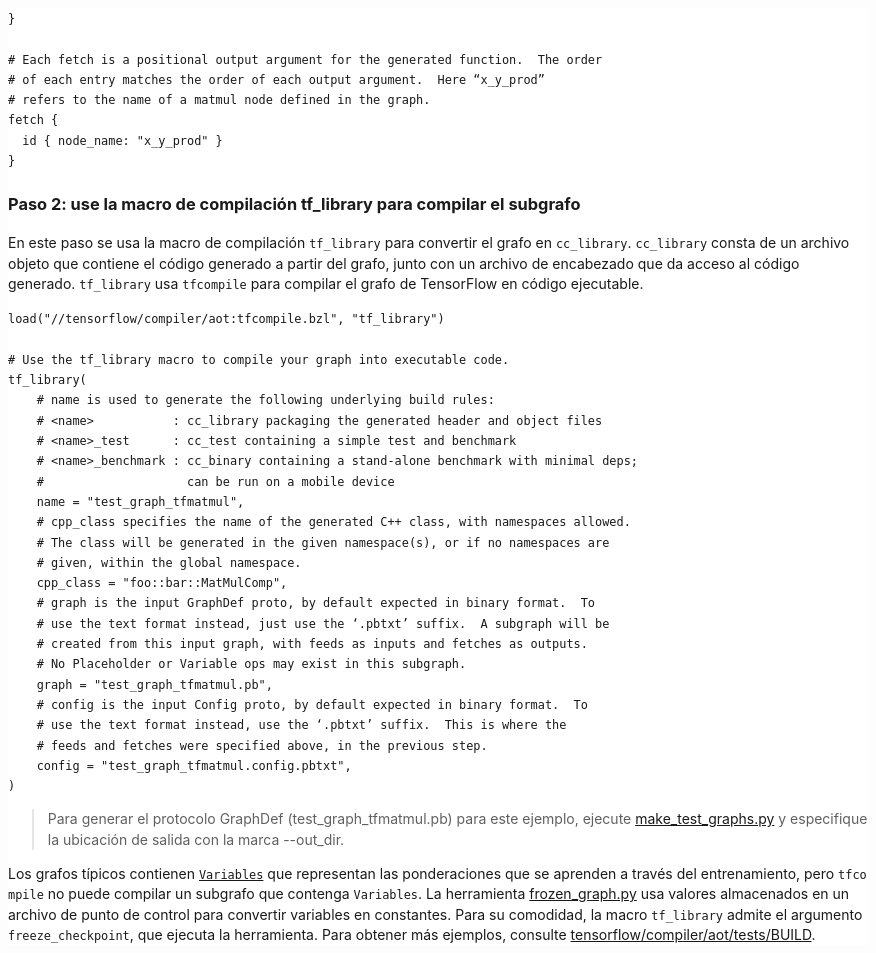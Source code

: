 ```textproto
}

# Each fetch is a positional output argument for the generated function.  The order
# of each entry matches the order of each output argument.  Here “x_y_prod”
# refers to the name of a matmul node defined in the graph.
fetch {
  id { node_name: "x_y_prod" }
}
```

### Paso 2: use la macro de compilación tf_library para compilar el subgrafo

En este paso se usa la macro de compilación `tf_library` para convertir el grafo en `cc_library`. `cc_library` consta de un archivo objeto que contiene el código generado a partir del grafo, junto con un archivo de encabezado que da acceso al código generado. `tf_library` usa `tfcompile` para compilar el grafo de TensorFlow en código ejecutable.

```build
load("//tensorflow/compiler/aot:tfcompile.bzl", "tf_library")

# Use the tf_library macro to compile your graph into executable code.
tf_library(
    # name is used to generate the following underlying build rules:
    # <name>           : cc_library packaging the generated header and object files
    # <name>_test      : cc_test containing a simple test and benchmark
    # <name>_benchmark : cc_binary containing a stand-alone benchmark with minimal deps;
    #                    can be run on a mobile device
    name = "test_graph_tfmatmul",
    # cpp_class specifies the name of the generated C++ class, with namespaces allowed.
    # The class will be generated in the given namespace(s), or if no namespaces are
    # given, within the global namespace.
    cpp_class = "foo::bar::MatMulComp",
    # graph is the input GraphDef proto, by default expected in binary format.  To
    # use the text format instead, just use the ‘.pbtxt’ suffix.  A subgraph will be
    # created from this input graph, with feeds as inputs and fetches as outputs.
    # No Placeholder or Variable ops may exist in this subgraph.
    graph = "test_graph_tfmatmul.pb",
    # config is the input Config proto, by default expected in binary format.  To
    # use the text format instead, use the ‘.pbtxt’ suffix.  This is where the
    # feeds and fetches were specified above, in the previous step.
    config = "test_graph_tfmatmul.config.pbtxt",
)
```

> Para generar el protocolo GraphDef (test_graph_tfmatmul.pb) para este ejemplo, ejecute [make_test_graphs.py](https://www.tensorflow.org/code/tensorflow/compiler/aot/tests/make_test_graphs.py) y especifique la ubicación de salida con la marca --out_dir.

Los grafos típicos contienen [`Variables`](https://www.tensorflow.org/guide/variables) que representan las ponderaciones que se aprenden a través del entrenamiento, pero `tfcompile` no puede compilar un subgrafo que contenga `Variables`. La herramienta [frozen_graph.py](https://www.tensorflow.org/code/tensorflow/python/tools/freeze_graph.py) usa valores almacenados en un archivo de punto de control para convertir variables en constantes. Para su comodidad, la macro `tf_library` admite el argumento `freeze_checkpoint`, que ejecuta la herramienta. Para obtener más ejemplos, consulte [tensorflow/compiler/aot/tests/BUILD](https://www.tensorflow.org/code/tensorflow/compiler/aot/tests/BUILD).
